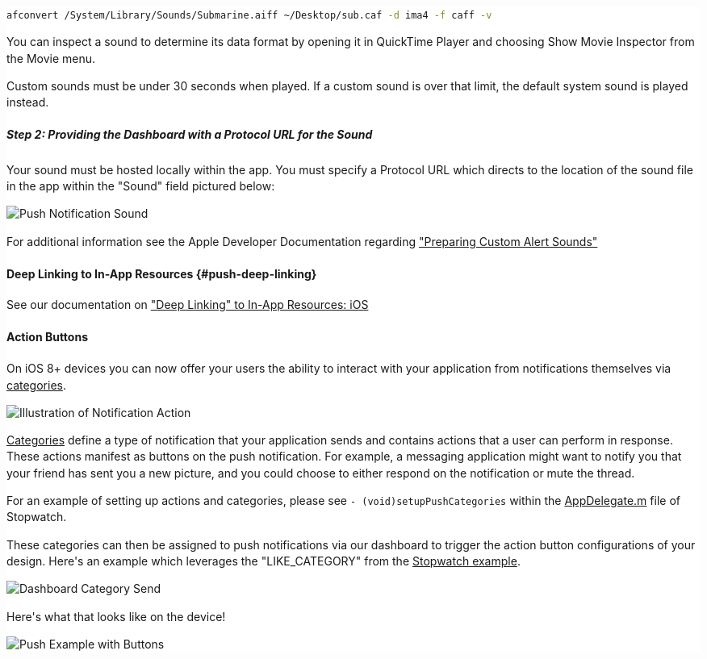 ```bash
afconvert /System/Library/Sounds/Submarine.aiff ~/Desktop/sub.caf -d ima4 -f caff -v
```

You can inspect a sound to determine its data format by opening it in QuickTime Player and choosing Show Movie Inspector from the Movie menu.

Custom sounds must be under 30 seconds when played. If a custom sound is over that limit, the default system sound is played instead.

##### Step 2: Providing the Dashboard with a Protocol URL for the Sound

Your sound must be hosted locally within the app. You must specify a Protocol URL which directs to the location of the sound file in the app within the "Sound" field pictured below:

![Push Notification Sound][8]

For additional information see the Apple Developer Documentation regarding ["Preparing Custom Alert Sounds"][9]

#### Deep Linking to In-App Resources {#push-deep-linking}

See our documentation on ["Deep Linking" to In-App Resources: iOS][10]

#### Action Buttons

On iOS 8+ devices you can now offer your users the ability to interact with your application from notifications themselves via [categories][14].

![Illustration of Notification Action][13]

[Categories][14] define a type of notification that your application sends and contains actions that a user can perform in response. These actions manifest as buttons on the push notification. For example, a messaging application might want to notify you that your friend has sent you a new picture, and you could choose to either respond on the notification or mute the thread.

For an example of setting up actions and categories, please see `- (void)setupPushCategories` within the [AppDelegate.m][15] file of Stopwatch.

These categories can then be assigned to push notifications via our dashboard to trigger the action button configurations of your design. Here's an example which leverages the "LIKE_CATEGORY" from the [Stopwatch example][15].

![Dashboard Category Send][16]

Here's what that looks like on the device!

![Push Example with Buttons][17]

[0]: https://academy.appboy.com/Best_Practices/Push
[1]: https://developer.apple.com/ios/manage/overview/index.action "iOS Provisioning Portal"
[2]: /assets/img/ios_provisioning.png "pushNotification2.png"
[3]: /assets/img/AppleProvisioningOptions.png "AppleProvisioningOptions.png"
[4]: /assets/img/push_cert_gen.png "pushNotification3.png"
[5]: https://dashboard.appboy.com/app_settings/app_settings
[6]: /assets/img/push_cert_upload.png "push upload example image"
[7]: https://github.com/Appboy/appboy-ios-sdk/blob/master/Example/Stopwatch/AppDelegate.m#L34-56 "sample AppController.mm"
[8]: /assets/img/sound_push_ios.png
[9]: https://developer.apple.com/library/ios/documentation/NetworkingInternet/Conceptual/RemoteNotificationsPG/Chapters/IPhoneOSClientImp.html#//apple_ref/doc/uid/TP40008194-CH103-SW6
[10]: /Advanced_Use_Cases/Deep_Linking_to_In-App_Resources/iOS "Protocol URLs"
[11]: https://developer.apple.com/library/ios/documentation/iPhone/Conceptual/iPhoneOSProgrammingGuide/TheAppLifeCycle/TheAppLifeCycle.html#//apple_ref/doc/uid/TP40007072-CH2-SW3 "iOS Lifecycle Methods"
[12]: #action-buttons
[13]: /assets/img/iOS8Action.gif
[14]: https://developer.apple.com/library/ios/documentation/NetworkingInternet/Conceptual/RemoteNotificationsPG/Chapters/IPhoneOSClientImp.html#//apple_ref/doc/uid/TP40008194-CH103-SW26 "Categories Docs"
[15]: https://github.com/Appboy/appboy-ios-sdk/blob/master/Example/Stopwatch/AppDelegate.m
[16]: /assets/img/ExampleCategory.png
[17]: /assets/img/push_example_w_category.PNG
[18]: https://developer.apple.com/library/ios/documentation/UIKit/Reference/UIApplicationDelegate_Protocol/index.html#//apple_ref/occ/intfm/UIApplicationDelegate/application:didReceiveRemoteNotification:
[19]: https://developer.apple.com/library/ios/documentation/NetworkingInternet/Conceptual/RemoteNotificationsPG/Chapters/IPhoneOSClientImp.html#//apple_ref/doc/uid/TP40008194-CH103-SW2
